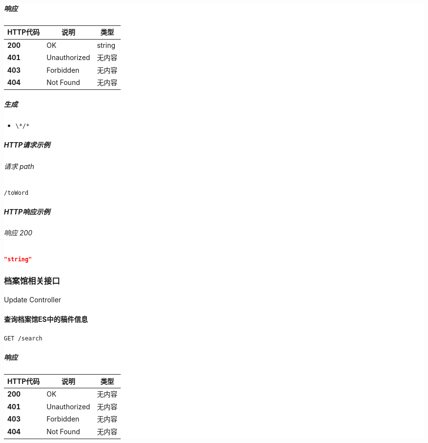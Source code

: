 
##### 响应

|HTTP代码|说明|类型|
|---|---|---|
|**200**|OK|string|
|**401**|Unauthorized|无内容|
|**403**|Forbidden|无内容|
|**404**|Not Found|无内容|


##### 生成

* `\*/*`


##### HTTP请求示例

###### 请求 path
```
/toWord
```


##### HTTP响应示例

###### 响应 200
```json
"string"
```


<a name="721fc23f765b2e377ae126d2fdad0445"></a>
### 档案馆相关接口
Update Controller


<a name="searchusingget"></a>
#### 查询档案馆ES中的稿件信息
```
GET /search
```


##### 响应

|HTTP代码|说明|类型|
|---|---|---|
|**200**|OK|无内容|
|**401**|Unauthorized|无内容|
|**403**|Forbidden|无内容|
|**404**|Not Found|无内容|
